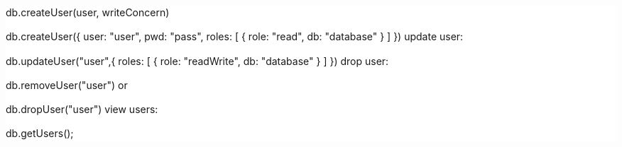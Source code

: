 db.createUser(user, writeConcern)

db.createUser({ user: "user",
pwd: "pass",
roles: [
{ role: "read", db: "database" }
]
})
update user:

db.updateUser("user",{
roles: [
{ role: "readWrite", db: "database" }
]
})
drop user:

db.removeUser("user")
or

db.dropUser("user")
view users:

db.getUsers();
